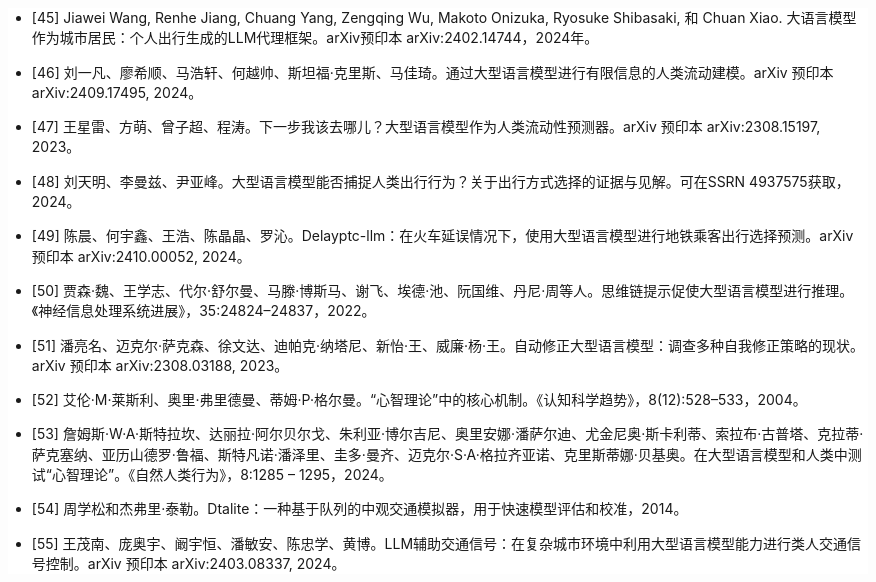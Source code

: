 +   [45] Jiawei Wang, Renhe Jiang, Chuang Yang, Zengqing Wu, Makoto Onizuka, Ryosuke Shibasaki, 和 Chuan Xiao. 大语言模型作为城市居民：个人出行生成的LLM代理框架。arXiv预印本 arXiv:2402.14744，2024年。

+   [46] 刘一凡、廖希顺、马浩轩、何越帅、斯坦福·克里斯、马佳琦。通过大型语言模型进行有限信息的人类流动建模。arXiv 预印本 arXiv:2409.17495, 2024。

+   [47] 王星雷、方萌、曾子超、程涛。下一步我该去哪儿？大型语言模型作为人类流动性预测器。arXiv 预印本 arXiv:2308.15197, 2023。

+   [48] 刘天明、李曼兹、尹亚峰。大型语言模型能否捕捉人类出行行为？关于出行方式选择的证据与见解。可在SSRN 4937575获取，2024。

+   [49] 陈晨、何宇鑫、王浩、陈晶晶、罗沁。Delayptc-llm：在火车延误情况下，使用大型语言模型进行地铁乘客出行选择预测。arXiv 预印本 arXiv:2410.00052, 2024。

+   [50] 贾森·魏、王学志、代尔·舒尔曼、马滕·博斯马、谢飞、埃德·池、阮国维、丹尼·周等人。思维链提示促使大型语言模型进行推理。《神经信息处理系统进展》，35:24824–24837，2022。

+   [51] 潘亮名、迈克尔·萨克森、徐文达、迪帕克·纳塔尼、新怡·王、威廉·杨·王。自动修正大型语言模型：调查多种自我修正策略的现状。arXiv 预印本 arXiv:2308.03188, 2023。

+   [52] 艾伦·M·莱斯利、奥里·弗里德曼、蒂姆·P·格尔曼。“心智理论”中的核心机制。《认知科学趋势》，8(12):528–533，2004。

+   [53] 詹姆斯·W·A·斯特拉坎、达丽拉·阿尔贝尔戈、朱利亚·博尔吉尼、奥里安娜·潘萨尔迪、尤金尼奥·斯卡利蒂、索拉布·古普塔、克拉蒂·萨克塞纳、亚历山德罗·鲁福、斯特凡诺·潘泽里、圭多·曼齐、迈克尔·S·A·格拉齐亚诺、克里斯蒂娜·贝基奥。在大型语言模型和人类中测试“心智理论”。《自然人类行为》，8:1285 – 1295，2024。

+   [54] 周学松和杰弗里·泰勒。Dtalite：一种基于队列的中观交通模拟器，用于快速模型评估和校准，2014。

+   [55] 王茂南、庞奥宇、阚宇恒、潘敏安、陈忠学、黄博。LLM辅助交通信号：在复杂城市环境中利用大型语言模型能力进行类人交通信号控制。arXiv 预印本 arXiv:2403.08337, 2024。

